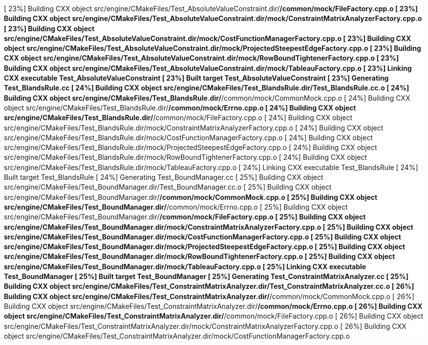 [ 23%] Building CXX object src/engine/CMakeFiles/Test_AbsoluteValueConstraint.dir/__/common/mock/FileFactory.cpp.o
[ 23%] Building CXX object src/engine/CMakeFiles/Test_AbsoluteValueConstraint.dir/mock/ConstraintMatrixAnalyzerFactory.cpp.o
[ 23%] Building CXX object src/engine/CMakeFiles/Test_AbsoluteValueConstraint.dir/mock/CostFunctionManagerFactory.cpp.o
[ 23%] Building CXX object src/engine/CMakeFiles/Test_AbsoluteValueConstraint.dir/mock/ProjectedSteepestEdgeFactory.cpp.o
[ 23%] Building CXX object src/engine/CMakeFiles/Test_AbsoluteValueConstraint.dir/mock/RowBoundTightenerFactory.cpp.o
[ 23%] Building CXX object src/engine/CMakeFiles/Test_AbsoluteValueConstraint.dir/mock/TableauFactory.cpp.o
[ 23%] Linking CXX executable Test_AbsoluteValueConstraint
[ 23%] Built target Test_AbsoluteValueConstraint
[ 23%] Generating Test_BlandsRule.cc
[ 24%] Building CXX object src/engine/CMakeFiles/Test_BlandsRule.dir/Test_BlandsRule.cc.o
[ 24%] Building CXX object src/engine/CMakeFiles/Test_BlandsRule.dir/__/common/mock/CommonMock.cpp.o
[ 24%] Building CXX object src/engine/CMakeFiles/Test_BlandsRule.dir/__/common/mock/Errno.cpp.o
[ 24%] Building CXX object src/engine/CMakeFiles/Test_BlandsRule.dir/__/common/mock/FileFactory.cpp.o
[ 24%] Building CXX object src/engine/CMakeFiles/Test_BlandsRule.dir/mock/ConstraintMatrixAnalyzerFactory.cpp.o
[ 24%] Building CXX object src/engine/CMakeFiles/Test_BlandsRule.dir/mock/CostFunctionManagerFactory.cpp.o
[ 24%] Building CXX object src/engine/CMakeFiles/Test_BlandsRule.dir/mock/ProjectedSteepestEdgeFactory.cpp.o
[ 24%] Building CXX object src/engine/CMakeFiles/Test_BlandsRule.dir/mock/RowBoundTightenerFactory.cpp.o
[ 24%] Building CXX object src/engine/CMakeFiles/Test_BlandsRule.dir/mock/TableauFactory.cpp.o
[ 24%] Linking CXX executable Test_BlandsRule
[ 24%] Built target Test_BlandsRule
[ 24%] Generating Test_BoundManager.cc
[ 25%] Building CXX object src/engine/CMakeFiles/Test_BoundManager.dir/Test_BoundManager.cc.o
[ 25%] Building CXX object src/engine/CMakeFiles/Test_BoundManager.dir/__/common/mock/CommonMock.cpp.o
[ 25%] Building CXX object src/engine/CMakeFiles/Test_BoundManager.dir/__/common/mock/Errno.cpp.o
[ 25%] Building CXX object src/engine/CMakeFiles/Test_BoundManager.dir/__/common/mock/FileFactory.cpp.o
[ 25%] Building CXX object src/engine/CMakeFiles/Test_BoundManager.dir/mock/ConstraintMatrixAnalyzerFactory.cpp.o
[ 25%] Building CXX object src/engine/CMakeFiles/Test_BoundManager.dir/mock/CostFunctionManagerFactory.cpp.o
[ 25%] Building CXX object src/engine/CMakeFiles/Test_BoundManager.dir/mock/ProjectedSteepestEdgeFactory.cpp.o
[ 25%] Building CXX object src/engine/CMakeFiles/Test_BoundManager.dir/mock/RowBoundTightenerFactory.cpp.o
[ 25%] Building CXX object src/engine/CMakeFiles/Test_BoundManager.dir/mock/TableauFactory.cpp.o
[ 25%] Linking CXX executable Test_BoundManager
[ 25%] Built target Test_BoundManager
[ 25%] Generating Test_ConstraintMatrixAnalyzer.cc
[ 25%] Building CXX object src/engine/CMakeFiles/Test_ConstraintMatrixAnalyzer.dir/Test_ConstraintMatrixAnalyzer.cc.o
[ 26%] Building CXX object src/engine/CMakeFiles/Test_ConstraintMatrixAnalyzer.dir/__/common/mock/CommonMock.cpp.o
[ 26%] Building CXX object src/engine/CMakeFiles/Test_ConstraintMatrixAnalyzer.dir/__/common/mock/Errno.cpp.o
[ 26%] Building CXX object src/engine/CMakeFiles/Test_ConstraintMatrixAnalyzer.dir/__/common/mock/FileFactory.cpp.o
[ 26%] Building CXX object src/engine/CMakeFiles/Test_ConstraintMatrixAnalyzer.dir/mock/ConstraintMatrixAnalyzerFactory.cpp.o
[ 26%] Building CXX object src/engine/CMakeFiles/Test_ConstraintMatrixAnalyzer.dir/mock/CostFunctionManagerFactory.cpp.o